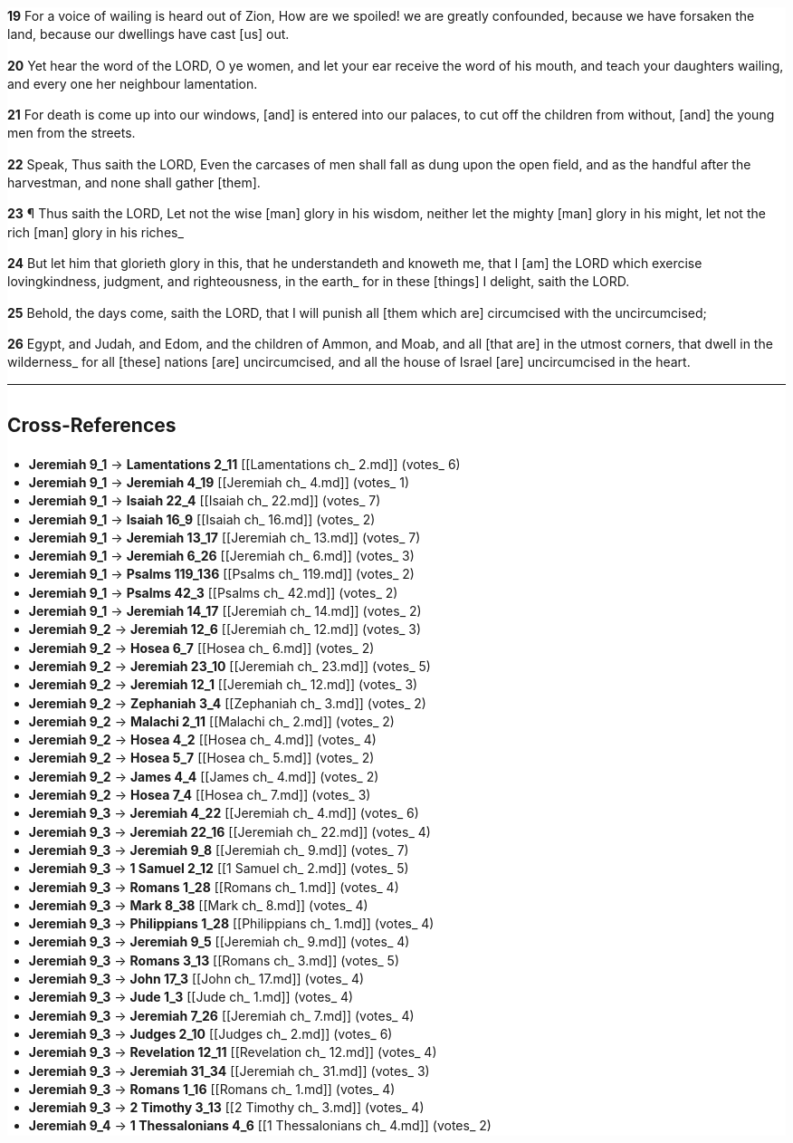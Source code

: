 **19** For a voice of wailing is heard out of Zion, How are we spoiled! we are greatly confounded, because we have forsaken the land, because our dwellings have cast [us] out.

**20** Yet hear the word of the LORD, O ye women, and let your ear receive the word of his mouth, and teach your daughters wailing, and every one her neighbour lamentation.

**21** For death is come up into our windows, [and] is entered into our palaces, to cut off the children from without, [and] the young men from the streets.

**22** Speak, Thus saith the LORD, Even the carcases of men shall fall as dung upon the open field, and as the handful after the harvestman, and none shall gather [them].

**23** ¶ Thus saith the LORD, Let not the wise [man] glory in his wisdom, neither let the mighty [man] glory in his might, let not the rich [man] glory in his riches_

**24** But let him that glorieth glory in this, that he understandeth and knoweth me, that I [am] the LORD which exercise lovingkindness, judgment, and righteousness, in the earth_ for in these [things] I delight, saith the LORD.

**25** Behold, the days come, saith the LORD, that I will punish all [them which are] circumcised with the uncircumcised;

**26** Egypt, and Judah, and Edom, and the children of Ammon, and Moab, and all [that are] in the utmost corners, that dwell in the wilderness_ for all [these] nations [are] uncircumcised, and all the house of Israel [are] uncircumcised in the heart.

---

## Cross-References

- **Jeremiah 9_1** → **Lamentations 2_11** [[Lamentations ch_ 2.md]] (votes_ 6)
- **Jeremiah 9_1** → **Jeremiah 4_19** [[Jeremiah ch_ 4.md]] (votes_ 1)
- **Jeremiah 9_1** → **Isaiah 22_4** [[Isaiah ch_ 22.md]] (votes_ 7)
- **Jeremiah 9_1** → **Isaiah 16_9** [[Isaiah ch_ 16.md]] (votes_ 2)
- **Jeremiah 9_1** → **Jeremiah 13_17** [[Jeremiah ch_ 13.md]] (votes_ 7)
- **Jeremiah 9_1** → **Jeremiah 6_26** [[Jeremiah ch_ 6.md]] (votes_ 3)
- **Jeremiah 9_1** → **Psalms 119_136** [[Psalms ch_ 119.md]] (votes_ 2)
- **Jeremiah 9_1** → **Psalms 42_3** [[Psalms ch_ 42.md]] (votes_ 2)
- **Jeremiah 9_1** → **Jeremiah 14_17** [[Jeremiah ch_ 14.md]] (votes_ 2)
- **Jeremiah 9_2** → **Jeremiah 12_6** [[Jeremiah ch_ 12.md]] (votes_ 3)
- **Jeremiah 9_2** → **Hosea 6_7** [[Hosea ch_ 6.md]] (votes_ 2)
- **Jeremiah 9_2** → **Jeremiah 23_10** [[Jeremiah ch_ 23.md]] (votes_ 5)
- **Jeremiah 9_2** → **Jeremiah 12_1** [[Jeremiah ch_ 12.md]] (votes_ 3)
- **Jeremiah 9_2** → **Zephaniah 3_4** [[Zephaniah ch_ 3.md]] (votes_ 2)
- **Jeremiah 9_2** → **Malachi 2_11** [[Malachi ch_ 2.md]] (votes_ 2)
- **Jeremiah 9_2** → **Hosea 4_2** [[Hosea ch_ 4.md]] (votes_ 4)
- **Jeremiah 9_2** → **Hosea 5_7** [[Hosea ch_ 5.md]] (votes_ 2)
- **Jeremiah 9_2** → **James 4_4** [[James ch_ 4.md]] (votes_ 2)
- **Jeremiah 9_2** → **Hosea 7_4** [[Hosea ch_ 7.md]] (votes_ 3)
- **Jeremiah 9_3** → **Jeremiah 4_22** [[Jeremiah ch_ 4.md]] (votes_ 6)
- **Jeremiah 9_3** → **Jeremiah 22_16** [[Jeremiah ch_ 22.md]] (votes_ 4)
- **Jeremiah 9_3** → **Jeremiah 9_8** [[Jeremiah ch_ 9.md]] (votes_ 7)
- **Jeremiah 9_3** → **1 Samuel 2_12** [[1 Samuel ch_ 2.md]] (votes_ 5)
- **Jeremiah 9_3** → **Romans 1_28** [[Romans ch_ 1.md]] (votes_ 4)
- **Jeremiah 9_3** → **Mark 8_38** [[Mark ch_ 8.md]] (votes_ 4)
- **Jeremiah 9_3** → **Philippians 1_28** [[Philippians ch_ 1.md]] (votes_ 4)
- **Jeremiah 9_3** → **Jeremiah 9_5** [[Jeremiah ch_ 9.md]] (votes_ 4)
- **Jeremiah 9_3** → **Romans 3_13** [[Romans ch_ 3.md]] (votes_ 5)
- **Jeremiah 9_3** → **John 17_3** [[John ch_ 17.md]] (votes_ 4)
- **Jeremiah 9_3** → **Jude 1_3** [[Jude ch_ 1.md]] (votes_ 4)
- **Jeremiah 9_3** → **Jeremiah 7_26** [[Jeremiah ch_ 7.md]] (votes_ 4)
- **Jeremiah 9_3** → **Judges 2_10** [[Judges ch_ 2.md]] (votes_ 6)
- **Jeremiah 9_3** → **Revelation 12_11** [[Revelation ch_ 12.md]] (votes_ 4)
- **Jeremiah 9_3** → **Jeremiah 31_34** [[Jeremiah ch_ 31.md]] (votes_ 3)
- **Jeremiah 9_3** → **Romans 1_16** [[Romans ch_ 1.md]] (votes_ 4)
- **Jeremiah 9_3** → **2 Timothy 3_13** [[2 Timothy ch_ 3.md]] (votes_ 4)
- **Jeremiah 9_4** → **1 Thessalonians 4_6** [[1 Thessalonians ch_ 4.md]] (votes_ 2)